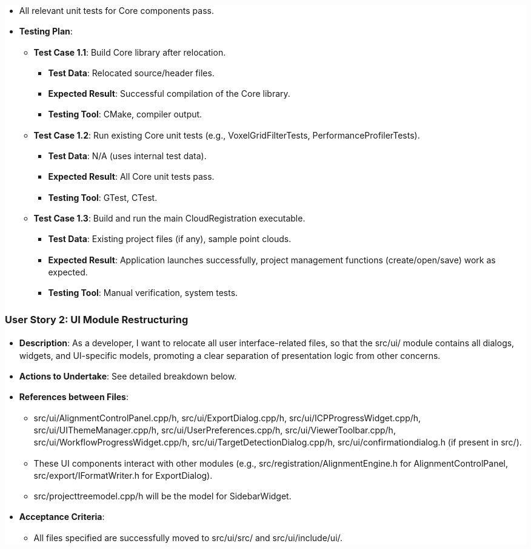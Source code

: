   - All relevant unit tests for Core components pass.

- **Testing Plan**:

  - **Test Case 1.1**: Build Core library after relocation.

    - **Test Data**: Relocated source/header files.

    - **Expected Result**: Successful compilation of the Core library.

    - **Testing Tool**: CMake, compiler output.

  - **Test Case 1.2**: Run existing Core unit tests (e.g.,
    VoxelGridFilterTests, PerformanceProfilerTests).

    - **Test Data**: N/A (uses internal test data).

    - **Expected Result**: All Core unit tests pass.

    - **Testing Tool**: GTest, CTest.

  - **Test Case 1.3**: Build and run the main CloudRegistration
    executable.

    - **Test Data**: Existing project files (if any), sample point
      clouds.

    - **Expected Result**: Application launches successfully, project
      management functions (create/open/save) work as expected.

    - **Testing Tool**: Manual verification, system tests.

### User Story 2: UI Module Restructuring

- **Description**: As a developer, I want to relocate all user
  interface-related files, so that the src/ui/ module contains all
  dialogs, widgets, and UI-specific models, promoting a clear separation
  of presentation logic from other concerns.

- **Actions to Undertake**: See detailed breakdown below.

- **References between Files**:

  - src/ui/AlignmentControlPanel.cpp/h, src/ui/ExportDialog.cpp/h,
    src/ui/ICPProgressWidget.cpp/h, src/ui/UIThemeManager.cpp/h,
    src/ui/UserPreferences.cpp/h, src/ui/ViewerToolbar.cpp/h,
    src/ui/WorkflowProgressWidget.cpp/h,
    src/ui/TargetDetectionDialog.cpp/h, src/ui/confirmationdialog.h (if
    present in src/).

  - These UI components interact with other modules (e.g.,
    src/registration/AlignmentEngine.h for AlignmentControlPanel,
    src/export/IFormatWriter.h for ExportDialog).

  - src/projecttreemodel.cpp/h will be the model for SidebarWidget.

- **Acceptance Criteria**:

  - All files specified are successfully moved to src/ui/src/ and
    src/ui/include/ui/.
